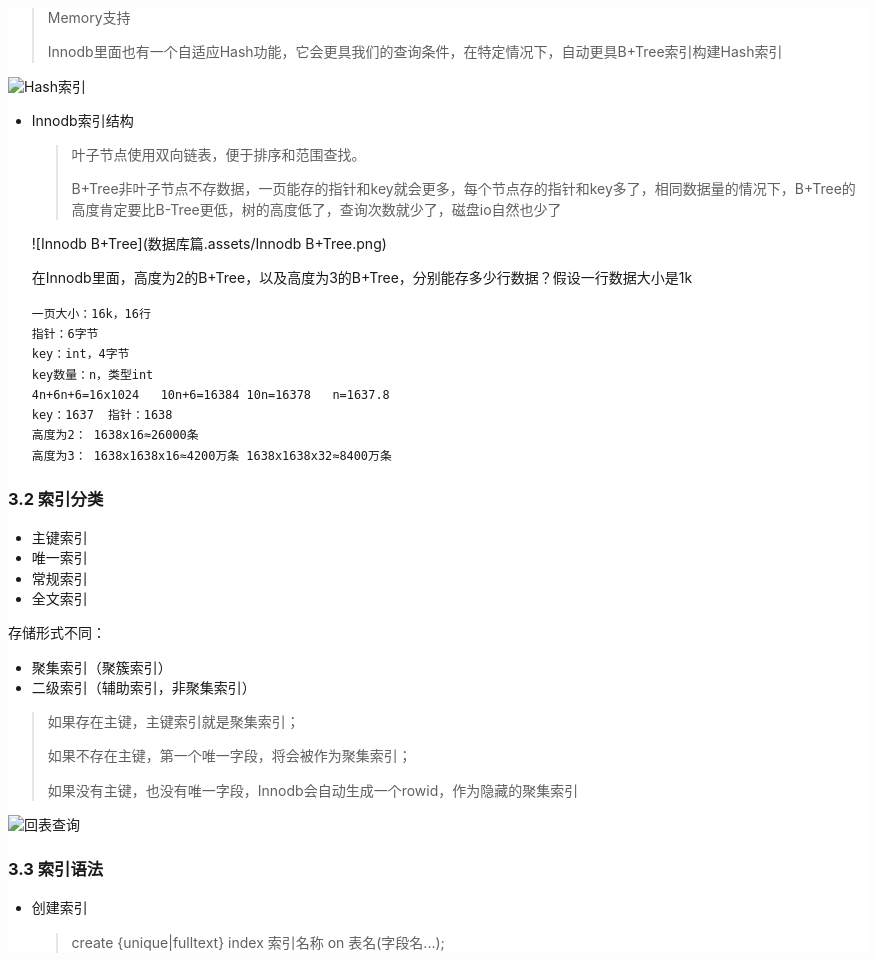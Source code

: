   > Memory支持
  >
  > Innodb里面也有一个自适应Hash功能，它会更具我们的查询条件，在特定情况下，自动更具B+Tree索引构建Hash索引

  ![Hash索引](数据库篇.assets/Hash索引.png)

- Innodb索引结构

  > 叶子节点使用双向链表，便于排序和范围查找。
  >
  > B+Tree非叶子节点不存数据，一页能存的指针和key就会更多，每个节点存的指针和key多了，相同数据量的情况下，B+Tree的高度肯定要比B-Tree更低，树的高度低了，查询次数就少了，磁盘io自然也少了

  ![Innodb B+Tree](数据库篇.assets/Innodb B+Tree.png)

  在Innodb里面，高度为2的B+Tree，以及高度为3的B+Tree，分别能存多少行数据？假设一行数据大小是1k

  ```
  一页大小：16k，16行
  指针：6字节
  key：int，4字节
  key数量：n，类型int
  4n+6n+6=16x1024   10n+6=16384	10n=16378	n=1637.8
  key：1637	指针：1638
  高度为2： 1638x16≈26000条
  高度为3： 1638x1638x16≈4200万条	1638x1638x32≈8400万条
  ```

### 3.2 索引分类

- 主键索引
- 唯一索引
- 常规索引
- 全文索引

存储形式不同：

- 聚集索引（聚簇索引）
- 二级索引（辅助索引，非聚集索引）

> 如果存在主键，主键索引就是聚集索引；
>
> 如果不存在主键，第一个唯一字段，将会被作为聚集索引；
>
> 如果没有主键，也没有唯一字段，Innodb会自动生成一个rowid，作为隐藏的聚集索引

![回表查询](数据库篇.assets/回表查询.png)



### 3.3 索引语法

- 创建索引

  > create {unique|fulltext} index 索引名称 on 表名(字段名...);
